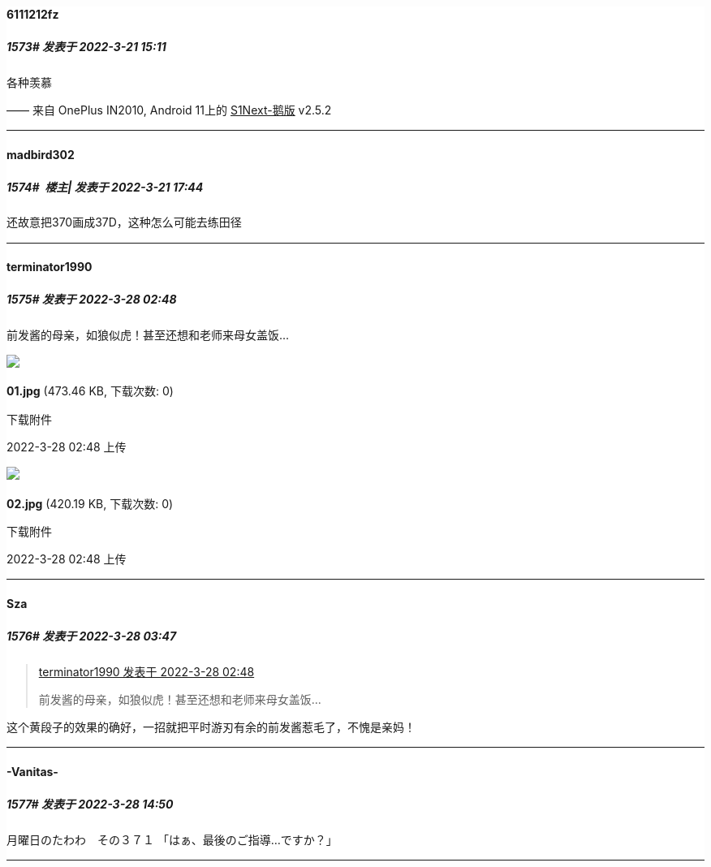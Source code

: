 ####  6111212fz  
##### 1573#       发表于 2022-3-21 15:11

各种羡慕

—— 来自 OnePlus IN2010, Android 11上的 [S1Next-鹅版](https://github.com/ykrank/S1-Next/releases) v2.5.2

*****

####  madbird302  
##### 1574#         楼主| 发表于 2022-3-21 17:44

还故意把370画成37D，这种怎么可能去练田径

*****

####  terminator1990  
##### 1575#       发表于 2022-3-28 02:48

前发酱的母亲，如狼似虎！甚至还想和老师来母女盖饭...

<img src="https://img.saraba1st.com/forum/202203/28/024802t1yrt410h7s1zl1w.jpg" referrerpolicy="no-referrer">

<strong>01.jpg</strong> (473.46 KB, 下载次数: 0)

下载附件

2022-3-28 02:48 上传

<img src="https://img.saraba1st.com/forum/202203/28/024806ou83uhuvutep0net.jpg" referrerpolicy="no-referrer">

<strong>02.jpg</strong> (420.19 KB, 下载次数: 0)

下载附件

2022-3-28 02:48 上传

*****

####  Sza  
##### 1576#       发表于 2022-3-28 03:47

<blockquote><a href="httphttps://bbs.saraba1st.com/2b/forum.php?mod=redirect&amp;goto=findpost&amp;pid=55212249&amp;ptid=1957309" target="_blank">terminator1990 发表于 2022-3-28 02:48</a>

前发酱的母亲，如狼似虎！甚至还想和老师来母女盖饭...</blockquote>
这个黄段子的效果的确好，一招就把平时游刃有余的前发酱惹毛了，不愧是亲妈！

*****

####  -Vanitas-  
##### 1577#       发表于 2022-3-28 14:50

月曜日のたわわ　その３７１ 「はぁ、最後のご指導…ですか？」

*****

